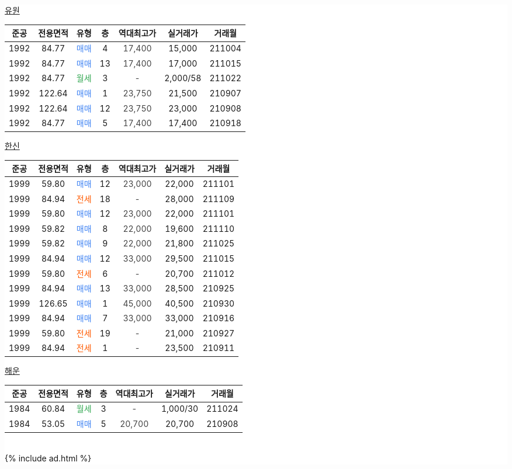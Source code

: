 [유원](https://search.naver.com/search.naver?query=%EB%B6%80%EC%82%B0%EA%B4%91%EC%97%AD%EC%8B%9C+%EB%8F%99%EB%9E%98%EA%B5%AC+%EC%82%AC%EC%A7%81%EB%8F%99+%EC%9C%A0%EC%9B%90)

|준공|전용면적|유형|층|역대최고가|실거래가|거래월|
|:---:|:---:|:---:|:---:|:---:|:---:|:---:|
|1992|84.77|<span style="color:#4285f3">매매</span>|4|<span style="color:#444444">17,400</span>|15,000|211004|
|1992|84.77|<span style="color:#4285f3">매매</span>|13|<span style="color:#444444">17,400</span>|17,000|211015|
|1992|84.77|<span style="color:#34a853">월세</span>|3|<span style="color:#444444">-</span>|2,000/58|211022|
|1992|122.64|<span style="color:#4285f3">매매</span>|1|<span style="color:#444444">23,750</span>|21,500|210907|
|1992|122.64|<span style="color:#4285f3">매매</span>|12|<span style="color:#444444">23,750</span>|23,000|210908|
|1992|84.77|<span style="color:#4285f3">매매</span>|5|<span style="color:#444444">17,400</span>|17,400|210918|

[한신](https://search.naver.com/search.naver?query=%EB%B6%80%EC%82%B0%EA%B4%91%EC%97%AD%EC%8B%9C+%EB%8F%99%EB%9E%98%EA%B5%AC+%EC%82%AC%EC%A7%81%EB%8F%99+%ED%95%9C%EC%8B%A0)

|준공|전용면적|유형|층|역대최고가|실거래가|거래월|
|:---:|:---:|:---:|:---:|:---:|:---:|:---:|
|1999|59.80|<span style="color:#4285f3">매매</span>|12|<span style="color:#444444">23,000</span>|22,000|211101|
|1999|84.94|<span style="color:#ff5a00">전세</span>|18|<span style="color:#444444">-</span>|28,000|211109|
|1999|59.80|<span style="color:#4285f3">매매</span>|12|<span style="color:#444444">23,000</span>|22,000|211101|
|1999|59.82|<span style="color:#4285f3">매매</span>|8|<span style="color:#444444">22,000</span>|19,600|211110|
|1999|59.82|<span style="color:#4285f3">매매</span>|9|<span style="color:#444444">22,000</span>|21,800|211025|
|1999|84.94|<span style="color:#4285f3">매매</span>|12|<span style="color:#444444">33,000</span>|29,500|211015|
|1999|59.80|<span style="color:#ff5a00">전세</span>|6|<span style="color:#444444">-</span>|20,700|211012|
|1999|84.94|<span style="color:#4285f3">매매</span>|13|<span style="color:#444444">33,000</span>|28,500|210925|
|1999|126.65|<span style="color:#4285f3">매매</span>|1|<span style="color:#444444">45,000</span>|40,500|210930|
|1999|84.94|<span style="color:#4285f3">매매</span>|7|<span style="color:#444444">33,000</span>|33,000|210916|
|1999|59.80|<span style="color:#ff5a00">전세</span>|19|<span style="color:#444444">-</span>|21,000|210927|
|1999|84.94|<span style="color:#ff5a00">전세</span>|1|<span style="color:#444444">-</span>|23,500|210911|

[해운](https://search.naver.com/search.naver?query=%EB%B6%80%EC%82%B0%EA%B4%91%EC%97%AD%EC%8B%9C+%EB%8F%99%EB%9E%98%EA%B5%AC+%EC%82%AC%EC%A7%81%EB%8F%99+%ED%95%B4%EC%9A%B4)

|준공|전용면적|유형|층|역대최고가|실거래가|거래월|
|:---:|:---:|:---:|:---:|:---:|:---:|:---:|
|1984|60.84|<span style="color:#34a853">월세</span>|3|<span style="color:#444444">-</span>|1,000/30|211024|
|1984|53.05|<span style="color:#4285f3">매매</span>|5|<span style="color:#444444">20,700</span>|20,700|210908|


<br>
{% include ad.html %}
<br>
